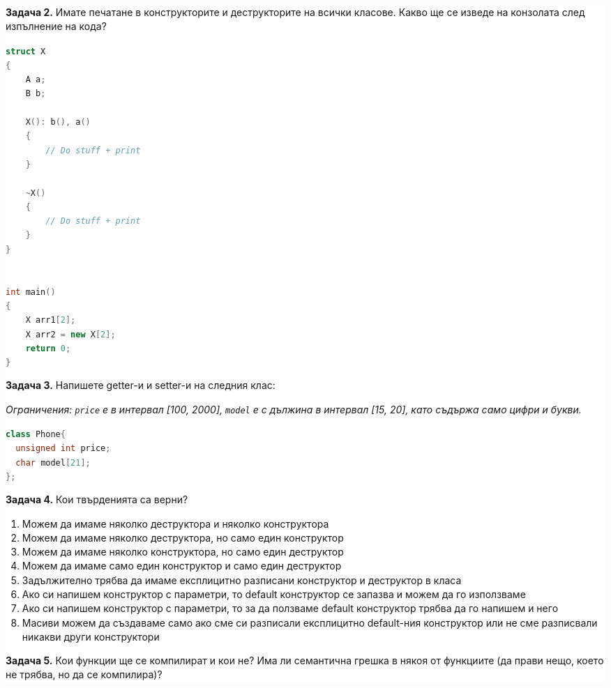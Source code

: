 **Задача 2.** Имате печатане в конструкторите и деструкторите на всички класове. Какво ще се изведе на конзолата след изпълнение на кода?

```c++
struct X
{
    A a;
    B b;

    X(): b(), a() 
    {
        // Do stuff + print
    }

    ~X()
    {
        // Do stuff + print
    }
}


int main()
{
    X arr1[2];
    X arr2 = new X[2];
    return 0;
}
```

**Задача 3.** Напишете getter-и и setter-и на следния клас:

*Ограничения: `price` е в интервал [100, 2000], `model` е с дължина в интервал [15, 20], като съдържа само цифри и букви.*

```c++
class Phone{
  unsigned int price;
  char model[21];
};
```

**Задача 4.** Кои твърденията са верни?
1. Можем да имаме няколко деструктора и няколко конструктора
2. Можем да имаме няколко деструктора, но само един конструктор
3. Можем да имаме няколко конструктора, но само един деструктор
4. Можем да имаме само един конструктор и само един деструктор
5. Задължително трябва да имаме експлицитно разписани конструктор и деструктор в класа
6. Ако си напишем конструктор с параметри, то default конструктор се запазва и можем да го използваме
7. Ако си напишем конструктор с параметри, то за да ползваме default конструктор трябва да го напишем и него
8. Масиви можем да създаваме само ако сме си разписали експлицитно default-ния конструктор или не сме разписвали никакви други конструктори

**Задача 5.** Кои функции ще се компилират и кои не? Има ли семантична грешка в някоя от функциите (да прави нещо, което не трябва, но да се компилира)?
